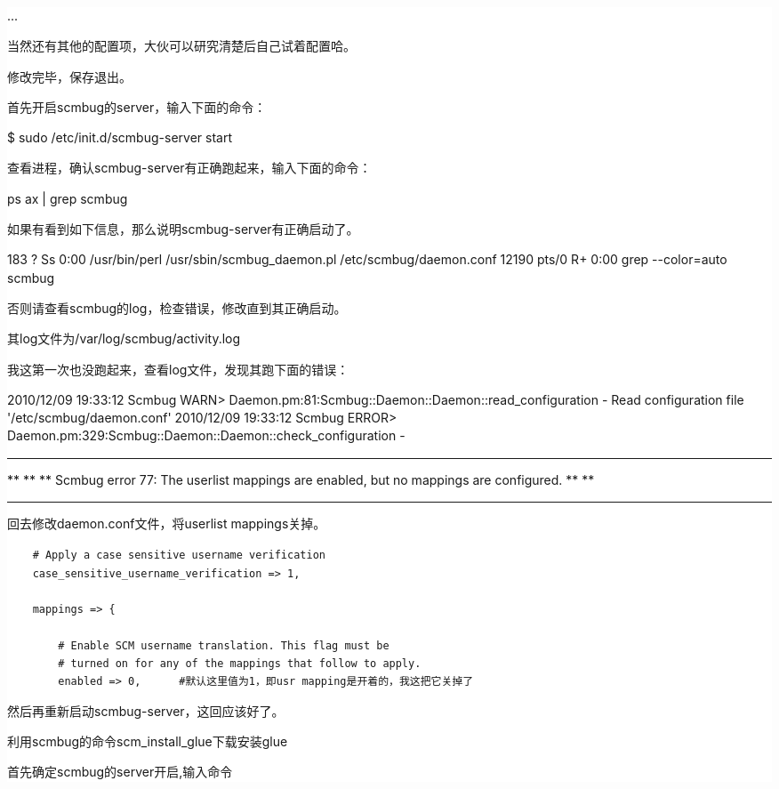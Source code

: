 ...

当然还有其他的配置项，大伙可以研究清楚后自己试着配置哈。

修改完毕，保存退出。

 

首先开启scmbug的server，输入下面的命令：

$ sudo /etc/init.d/scmbug-server start

 

查看进程，确认scmbug-server有正确跑起来，输入下面的命令：

 ps ax | grep scmbug

如果有看到如下信息，那么说明scmbug-server有正确启动了。

183 ?        Ss     0:00 /usr/bin/perl /usr/sbin/scmbug_daemon.pl /etc/scmbug/daemon.conf
12190 pts/0    R+     0:00 grep --color=auto scmbug 

否则请查看scmbug的log，检查错误，修改直到其正确启动。

其log文件为/var/log/scmbug/activity.log

我这第一次也没跑起来，查看log文件，发现其跑下面的错误：

2010/12/09 19:33:12 Scmbug WARN> Daemon.pm:81:Scmbug::Daemon::Daemon::read_configuration - Read configuration file '/etc/scmbug/daemon.conf'
2010/12/09 19:33:12 Scmbug ERROR> Daemon.pm:329:Scmbug::Daemon::Daemon::check_configuration -
*******************************************
**
**
** Scmbug error 77: The userlist mappings are enabled, but no mappings are configured.
**
**
*******************************************

回去修改daemon.conf文件，将userlist mappings关掉。

        # Apply a case sensitive username verification
        case_sensitive_username_verification => 1,

        mappings => {

            # Enable SCM username translation. This flag must be
            # turned on for any of the mappings that follow to apply.
            enabled => 0,      #默认这里值为1，即usr mapping是开着的，我这把它关掉了

然后再重新启动scmbug-server，这回应该好了。

                                              
利用scmbug的命令scm_install_glue下载安装glue

首先确定scmbug的server开启,输入命令
